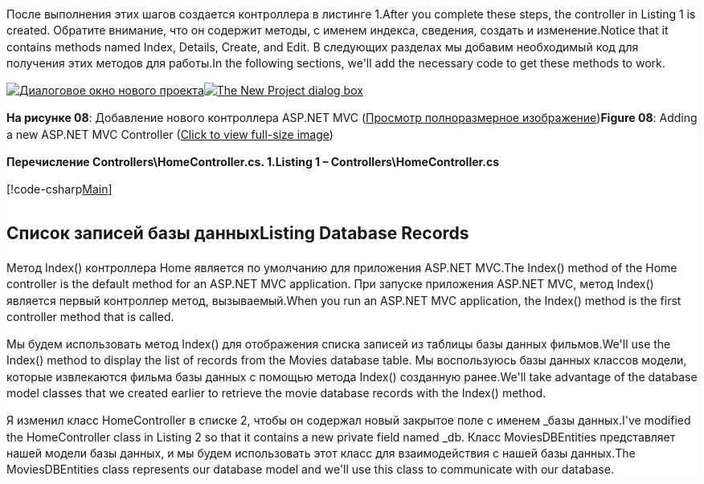 <span data-ttu-id="5f16d-251">После выполнения этих шагов создается контроллера в листинге 1.</span><span class="sxs-lookup"><span data-stu-id="5f16d-251">After you complete these steps, the controller in Listing 1 is created.</span></span> <span data-ttu-id="5f16d-252">Обратите внимание, что он содержит методы, с именем индекса, сведения, создать и изменение.</span><span class="sxs-lookup"><span data-stu-id="5f16d-252">Notice that it contains methods named Index, Details, Create, and Edit.</span></span> <span data-ttu-id="5f16d-253">В следующих разделах мы добавим необходимый код для получения этих методов для работы.</span><span class="sxs-lookup"><span data-stu-id="5f16d-253">In the following sections, we'll add the necessary code to get these methods to work.</span></span>


<span data-ttu-id="5f16d-254">[![Диалоговое окно нового проекта](create-a-movie-database-application-in-15-minutes-with-asp-net-mvc-cs/_static/image8.jpg)](create-a-movie-database-application-in-15-minutes-with-asp-net-mvc-cs/_static/image15.png)</span><span class="sxs-lookup"><span data-stu-id="5f16d-254">[![The New Project dialog box](create-a-movie-database-application-in-15-minutes-with-asp-net-mvc-cs/_static/image8.jpg)](create-a-movie-database-application-in-15-minutes-with-asp-net-mvc-cs/_static/image15.png)</span></span>

<span data-ttu-id="5f16d-255">**На рисунке 08**: Добавление нового контроллера ASP.NET MVC ([Просмотр полноразмерное изображение](create-a-movie-database-application-in-15-minutes-with-asp-net-mvc-cs/_static/image16.png))</span><span class="sxs-lookup"><span data-stu-id="5f16d-255">**Figure 08**: Adding a new ASP.NET MVC Controller ([Click to view full-size image](create-a-movie-database-application-in-15-minutes-with-asp-net-mvc-cs/_static/image16.png))</span></span>


<span data-ttu-id="5f16d-256">**Перечисление Controllers\HomeController.cs. 1.**</span><span class="sxs-lookup"><span data-stu-id="5f16d-256">**Listing 1 – Controllers\HomeController.cs**</span></span>

[!code-csharp[Main](create-a-movie-database-application-in-15-minutes-with-asp-net-mvc-cs/samples/sample1.cs)]

## <a name="listing-database-records"></a><span data-ttu-id="5f16d-257">Список записей базы данных</span><span class="sxs-lookup"><span data-stu-id="5f16d-257">Listing Database Records</span></span>

<span data-ttu-id="5f16d-258">Метод Index() контроллера Home является по умолчанию для приложения ASP.NET MVC.</span><span class="sxs-lookup"><span data-stu-id="5f16d-258">The Index() method of the Home controller is the default method for an ASP.NET MVC application.</span></span> <span data-ttu-id="5f16d-259">При запуске приложения ASP.NET MVC, метод Index() является первый контроллер метод, вызываемый.</span><span class="sxs-lookup"><span data-stu-id="5f16d-259">When you run an ASP.NET MVC application, the Index() method is the first controller method that is called.</span></span>

<span data-ttu-id="5f16d-260">Мы будем использовать метод Index() для отображения списка записей из таблицы базы данных фильмов.</span><span class="sxs-lookup"><span data-stu-id="5f16d-260">We'll use the Index() method to display the list of records from the Movies database table.</span></span> <span data-ttu-id="5f16d-261">Мы воспользуюсь базы данных классов модели, которые извлекаются фильма базы данных с помощью метода Index() созданную ранее.</span><span class="sxs-lookup"><span data-stu-id="5f16d-261">We'll take advantage of the database model classes that we created earlier to retrieve the movie database records with the Index() method.</span></span>

<span data-ttu-id="5f16d-262">Я изменил класс HomeController в списке 2, чтобы он содержал новый закрытое поле с именем \_базы данных.</span><span class="sxs-lookup"><span data-stu-id="5f16d-262">I've modified the HomeController class in Listing 2 so that it contains a new private field named \_db.</span></span> <span data-ttu-id="5f16d-263">Класс MoviesDBEntities представляет нашей модели базы данных, и мы будем использовать этот класс для взаимодействия с нашей базы данных.</span><span class="sxs-lookup"><span data-stu-id="5f16d-263">The MoviesDBEntities class represents our database model and we'll use this class to communicate with our database.</span></span>

